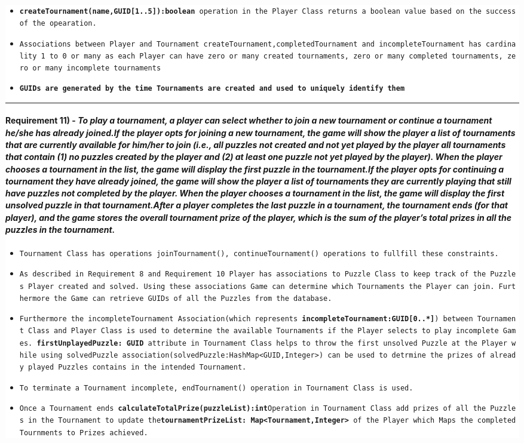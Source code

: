 * **`createTournament(name,GUID[1..5]):boolean`**` operation in the Player Class returns a boolean value based on the success of the opearation.`

* `Associations between Player and Tournament createTournament,completedTournament and incompleteTournament has cardinality 1 to 0 or many as each Player can have zero or many created tournaments, zero or many completed tournaments, zero or many incomplete tournaments`
 
* **`GUIDs are generated by the time Tournaments are created and used to uniquely identify them`**


---


#### **Requirement 11)** - *To play a tournament, a player can select whether to join a new tournament or continue a tournament he/she has already joined.If the player opts for joining a new tournament, the game will show the player a list of tournaments that are currently available for him/her to join (i.e., all puzzles not created and not yet played by the player all tournaments that contain (1) no puzzles created by the player and (2) at least one puzzle not yet played by the player). When the player chooses a tournament in the list, the game will display the first puzzle in the tournament.If the player opts for continuing a tournament they have already joined, the game will show the player a list of tournaments they are currently playing that still have puzzles not completed by the player. When the player chooses a tournament in the list, the game will display the first unsolved puzzle in that tournament.After a player completes the last puzzle in a tournament, the tournament ends (for that player), and the game stores the overall tournament prize of the player, which is the sum of the player’s total prizes in all the puzzles in the tournament.*


* `Tournament Class has operations joinTournament(), continueTournament() operations to fullfill these constraints.` 

* `As described in Requirement 8 and Requirement 10 Player has associations to Puzzle Class to keep track of the Puzzles Player created and solved. Using these associations Game can determine which Tournaments the Player can join. Furthermore the Game can retrieve GUIDs of all the Puzzles from the database.` 

* `Furthermore the incompleteTournament Association(which represents `**`incompleteTournament:GUID[0..*]`**`) between Tournament Class and Player Class is used to determine the available Tournaments if the Player selects to play incomplete Games. `**`firstUnplayedPuzzle: GUID`**` attribute in Tournament Class helps to throw the first unsolved Puzzle at the Player while using solvedPuzzle association(solvedPuzzle:HashMap<GUID,Integer>) can be used to detrmine the prizes of already played Puzzles contains in the intended Tournament.`

* `To terminate a Tournament incomplete, endTournament() operation in Tournament Class is used.` 

* `Once a Tournament ends `**`calculateTotalPrize(puzzleList):int`**` Operation in Tournament Class add prizes of all the Puzzles in the Tournament to update the `**`tournamentPrizeList: Map<Tournament,Integer>`**` of the Player which Maps the completed Tournments to Prizes achieved.`
